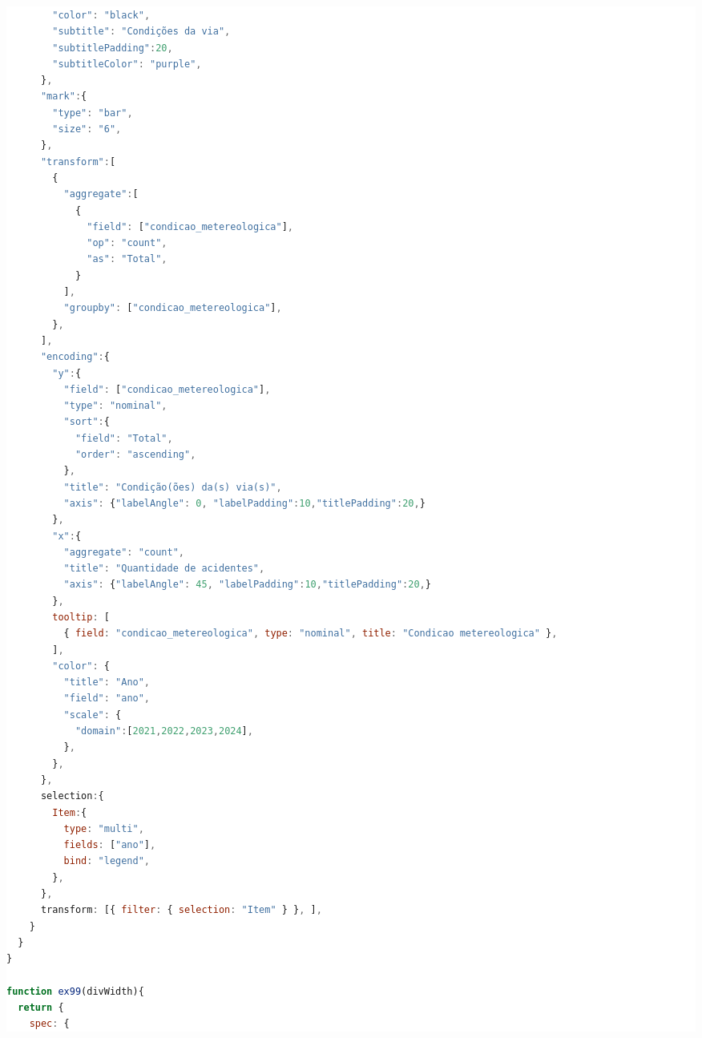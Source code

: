 ```js
        "color": "black",
        "subtitle": "Condições da via",
        "subtitlePadding":20,
        "subtitleColor": "purple",
      },
      "mark":{
        "type": "bar",
        "size": "6",
      },
      "transform":[
        {
          "aggregate":[
            {
              "field": ["condicao_metereologica"],
              "op": "count", 
              "as": "Total",
            }
          ],
          "groupby": ["condicao_metereologica"],
        },
      ],   
      "encoding":{
        "y":{
          "field": ["condicao_metereologica"],
          "type": "nominal",
          "sort":{
            "field": "Total",
            "order": "ascending",
          },        
          "title": "Condição(ões) da(s) via(s)", 
          "axis": {"labelAngle": 0, "labelPadding":10,"titlePadding":20,}   
        },
        "x":{
          "aggregate": "count",            
          "title": "Quantidade de acidentes",  
          "axis": {"labelAngle": 45, "labelPadding":10,"titlePadding":20,}   
        },
        tooltip: [
          { field: "condicao_metereologica", type: "nominal", title: "Condicao metereologica" },
        ],
        "color": {
          "title": "Ano",
          "field": "ano", 
          "scale": {
            "domain":[2021,2022,2023,2024],
          },
        },  
      },
      selection:{
        Item:{
          type: "multi",
          fields: ["ano"],
          bind: "legend",
        },
      },
      transform: [{ filter: { selection: "Item" } }, ],      
    }
  }
}

function ex99(divWidth){
  return {
    spec: {
```